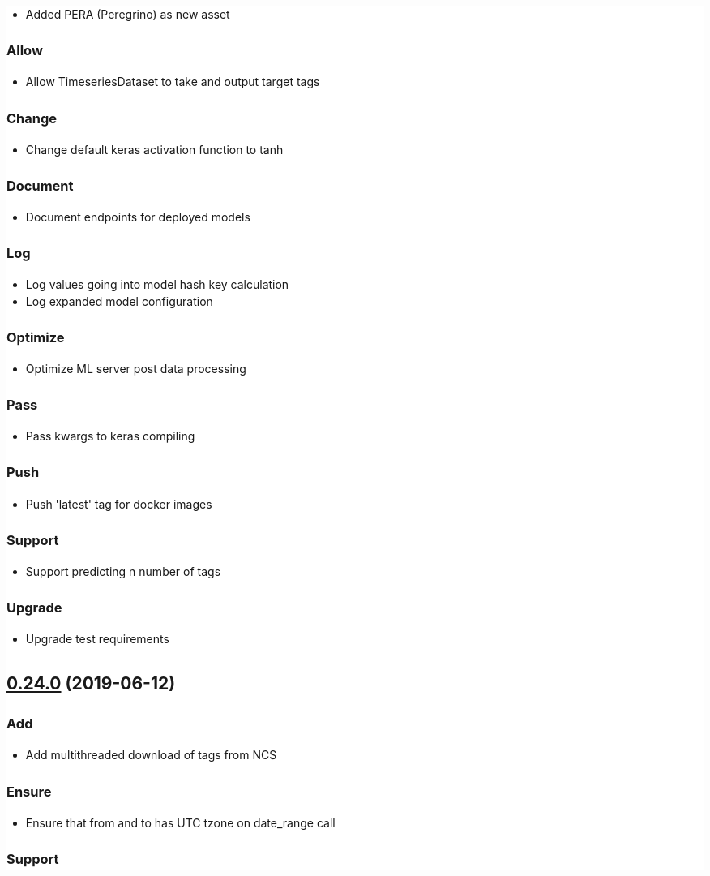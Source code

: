 * Added PERA (Peregrino) as new asset

### Allow

* Allow TimeseriesDataset to take and output target tags

### Change

* Change default keras activation function to tanh

### Document

* Document endpoints for deployed models

### Log

* Log values going into model hash key calculation
* Log expanded model configuration

### Optimize

* Optimize ML server post data processing

### Pass

* Pass kwargs to keras compiling

### Push

* Push 'latest' tag for docker images

### Support

* Support predicting n number of tags

### Upgrade

* Upgrade test requirements


<a name="0.24.0"></a>
## [0.24.0](https://github.com/equinor/gordo-components/compare/0.23.0...0.24.0) (2019-06-12)

### Add

* Add multithreaded download of tags from NCS

### Ensure

* Ensure that from and to has UTC tzone on date_range call

### Support
